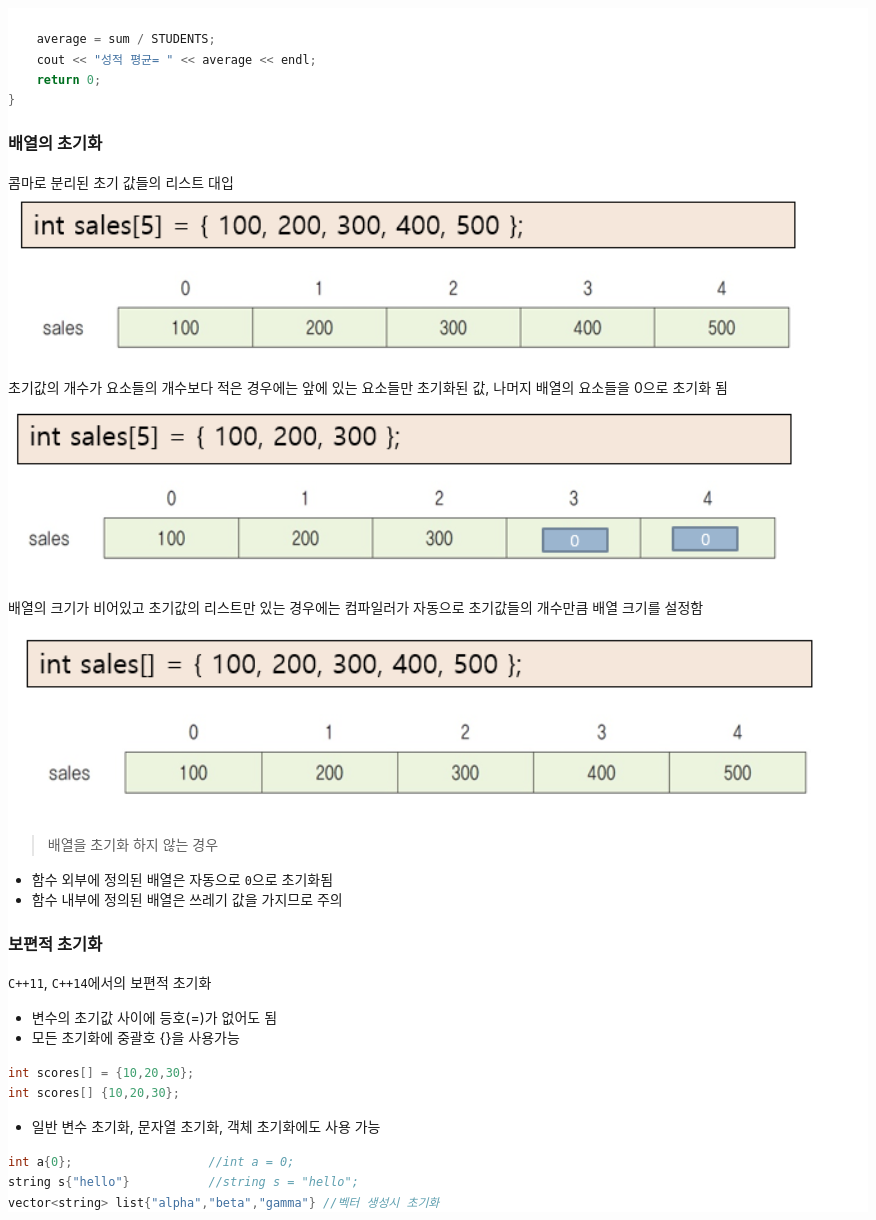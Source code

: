 ```cpp

	average = sum / STUDENTS;
	cout << "성적 평균= " << average << endl;
	return 0;
}
```
### 배열의 초기화
콤마로 분리된 초기 값들의 리스트 대입
![width 300 alt 배열초기화](./01사진/배열초기화.png)

초기값의 개수가 요소들의 개수보다 적은 경우에는 앞에 있는 요소들만 초기화된 값, 나머지 배열의 요소들을 0으로 초기화 됨
![width 300 alt 배열초기화0](./01사진/배열초기화0.png)

배열의 크기가 비어있고 초기값의 리스트만 있는 경우에는 컴파일러가 자동으로 초기값들의 개수만큼 배열 크기를 설정함
![alt 배열초기화](./01사진/배열초기화1.png)

> 배열을 초기화 하지 않는 경우
- 함수 외부에 정의된 배열은 자동으로 `0`으로 초기화됨 <br>
- 함수 내부에 정의된 배열은 쓰레기 값을 가지므로 주의

### 보편적 초기화
`C++11`, `C++14`에서의 보편적 초기화
- 변수의 초기값 사이에 등호(=)가 없어도 됨
- 모든 초기화에 중괄호 {}을 사용가능
```cpp
int scores[] = {10,20,30};
int scores[] {10,20,30};
```
- 일반 변수 초기화, 문자열 초기화, 객체 초기화에도 사용 가능
```cpp
int a{0};                   //int a = 0;
string s{"hello"}           //string s = "hello";
vector<string> list{"alpha","beta","gamma"} //벡터 생성시 초기화
```